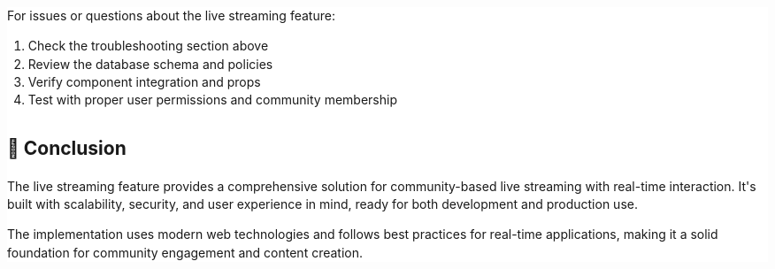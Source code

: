 For issues or questions about the live streaming feature:
1. Check the troubleshooting section above
2. Review the database schema and policies
3. Verify component integration and props
4. Test with proper user permissions and community membership

## 🎉 Conclusion

The live streaming feature provides a comprehensive solution for community-based live streaming with real-time interaction. It's built with scalability, security, and user experience in mind, ready for both development and production use.

The implementation uses modern web technologies and follows best practices for real-time applications, making it a solid foundation for community engagement and content creation.